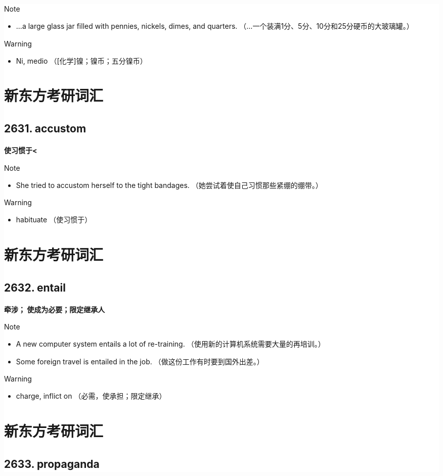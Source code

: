 > [!NOTE]
>
> - ...a large glass jar filled with pennies, nickels, dimes, and quarters. （…一个装满1分、5分、10分和25分硬币的大玻璃罐。）
>

> [!WARNING]
>
> - Ni, medio （[化学]镍；镍币；五分镍币）
>

# 新东方考研词汇

## 2631. accustom

**使习惯于<**

> [!NOTE]
>
> - She tried to accustom herself to the tight bandages. （她尝试着使自己习惯那些紧绷的绷带。）
>

> [!WARNING]
>
> - habituate （使习惯于）
>

# 新东方考研词汇

## 2632. entail

**牵涉； 使成为必要；限定继承人**

> [!NOTE]
>
> - A new computer system entails a lot of re-training. （使用新的计算机系统需要大量的再培训。）
>
> - Some foreign travel is entailed in the job. （做这份工作有时要到国外出差。）
>

> [!WARNING]
>
> - charge, inflict on （必需，使承担；限定继承）
>

# 新东方考研词汇

## 2633. propaganda
